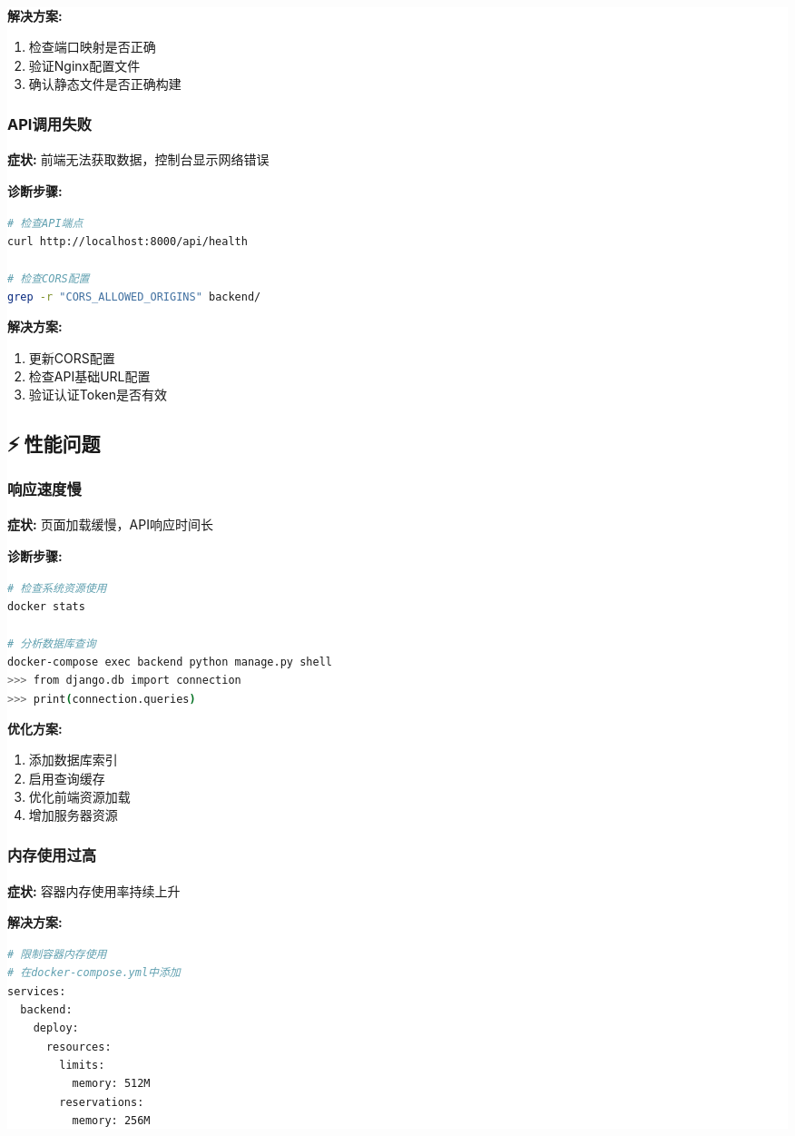 **解决方案:**
1. 检查端口映射是否正确
2. 验证Nginx配置文件
3. 确认静态文件是否正确构建

### API调用失败

**症状:** 前端无法获取数据，控制台显示网络错误

**诊断步骤:**
```bash
# 检查API端点
curl http://localhost:8000/api/health

# 检查CORS配置
grep -r "CORS_ALLOWED_ORIGINS" backend/
```

**解决方案:**
1. 更新CORS配置
2. 检查API基础URL配置
3. 验证认证Token是否有效

## ⚡ 性能问题

### 响应速度慢

**症状:** 页面加载缓慢，API响应时间长

**诊断步骤:**
```bash
# 检查系统资源使用
docker stats

# 分析数据库查询
docker-compose exec backend python manage.py shell
>>> from django.db import connection
>>> print(connection.queries)
```

**优化方案:**
1. 添加数据库索引
2. 启用查询缓存
3. 优化前端资源加载
4. 增加服务器资源

### 内存使用过高

**症状:** 容器内存使用率持续上升

**解决方案:**
```bash
# 限制容器内存使用
# 在docker-compose.yml中添加
services:
  backend:
    deploy:
      resources:
        limits:
          memory: 512M
        reservations:
          memory: 256M
```
